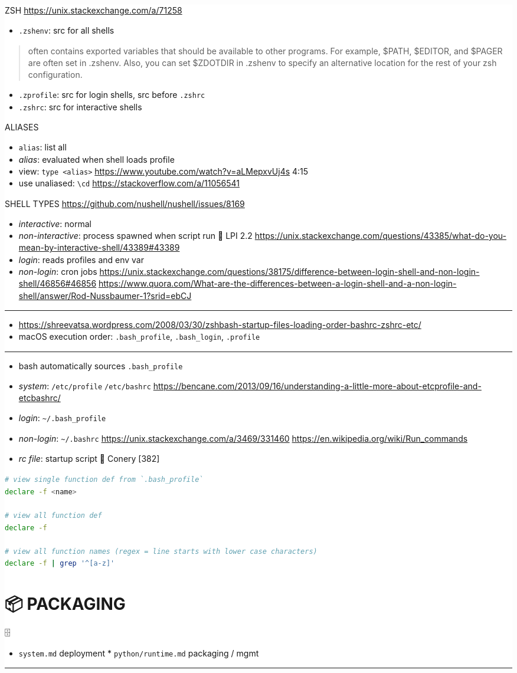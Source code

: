 
ZSH https://unix.stackexchange.com/a/71258
* `.zshenv`: src for all shells
> often contains exported variables that should be available to other programs. For example, $PATH, $EDITOR, and $PAGER are often set in .zshenv. Also, you can set $ZDOTDIR in .zshenv to specify an alternative location for the rest of your zsh configuration.
* `.zprofile`: src for login shells, src before `.zshrc`
* `.zshrc`: src for interactive shells

ALIASES
* `alias`: list all
* _alias_: evaluated when shell loads profile
* view: `type <alias>` https://www.youtube.com/watch?v=aLMepxvUj4s 4:15
* use unaliased: `\cd` https://stackoverflow.com/a/11056541

SHELL TYPES https://github.com/nushell/nushell/issues/8169
* _interactive_: normal
* _non-interactive_: process spawned when script run 📙 LPI 2.2 https://unix.stackexchange.com/questions/43385/what-do-you-mean-by-interactive-shell/43389#43389 
* _login_: reads profiles and env var 
* _non-login_: cron jobs https://unix.stackexchange.com/questions/38175/difference-between-login-shell-and-non-login-shell/46856#46856 https://www.quora.com/What-are-the-differences-between-a-login-shell-and-a-non-login-shell/answer/Rod-Nussbaumer-1?srid=ebCJ

---

* https://shreevatsa.wordpress.com/2008/03/30/zshbash-startup-files-loading-order-bashrc-zshrc-etc/
* macOS execution order: `.bash_profile`, `.bash_login`, `.profile`

---

* bash automatically sources `.bash_profile`

* _system_: `/etc/profile` `/etc/bashrc` https://bencane.com/2013/09/16/understanding-a-little-more-about-etcprofile-and-etcbashrc/
* _login_: `~/.bash_profile` 
* _non-login_: `~/.bashrc` https://unix.stackexchange.com/a/3469/331460 https://en.wikipedia.org/wiki/Run_commands
* _rc file_: startup script 📙 Conery [382]

```sh
# view single function def from `.bash_profile`
declare -f <name>

# view all function def
declare -f

# view all function names (regex = line starts with lower case characters)
declare -f | grep '^[a-z]'
```

# 📦 PACKAGING

🗄
* `system.md` deployment
*️ `python/runtime.md` packaging / mgmt

---